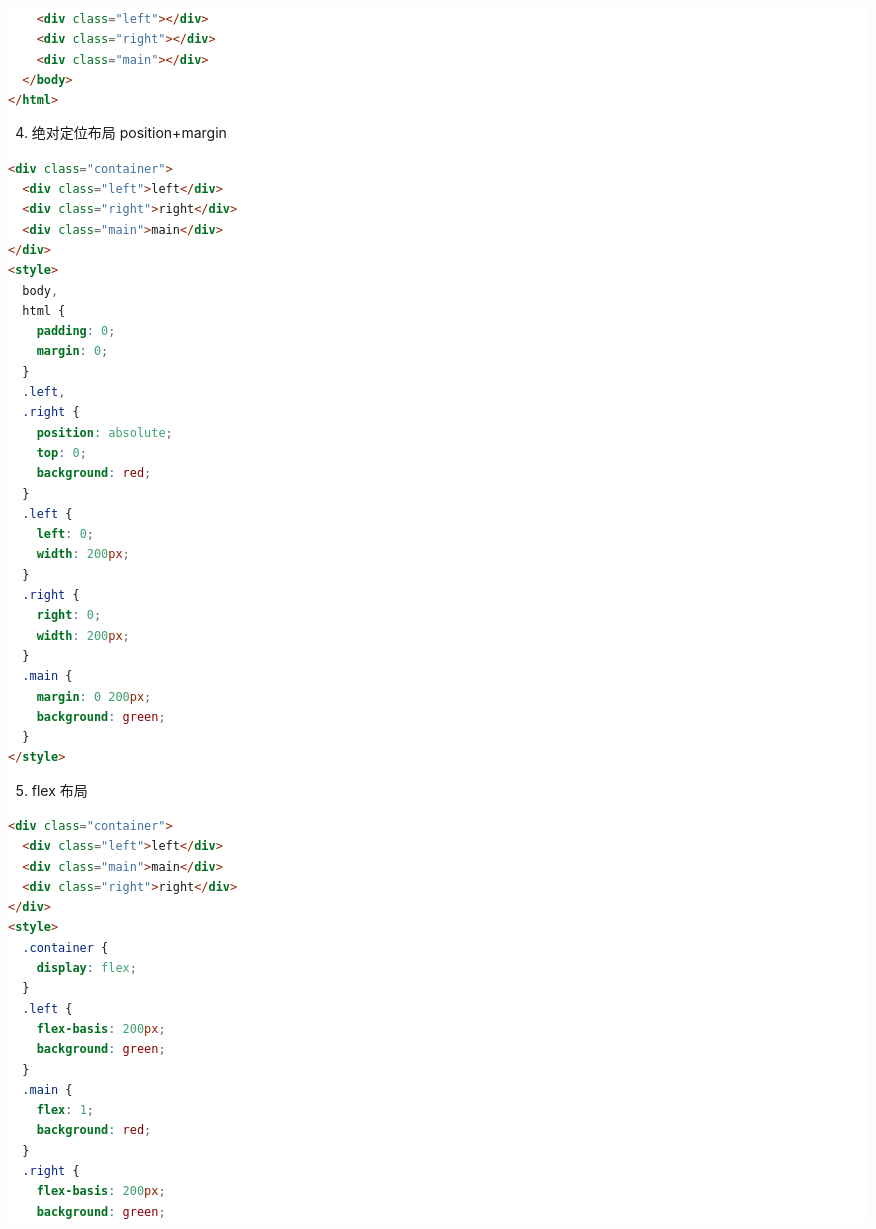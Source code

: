 ```html
    <div class="left"></div>
    <div class="right"></div>
    <div class="main"></div>
  </body>
</html>
```

4. 绝对定位布局 position+margin

```html
<div class="container">
  <div class="left">left</div>
  <div class="right">right</div>
  <div class="main">main</div>
</div>
<style>
  body,
  html {
    padding: 0;
    margin: 0;
  }
  .left,
  .right {
    position: absolute;
    top: 0;
    background: red;
  }
  .left {
    left: 0;
    width: 200px;
  }
  .right {
    right: 0;
    width: 200px;
  }
  .main {
    margin: 0 200px;
    background: green;
  }
</style>
```

5. flex 布局

```html
<div class="container">
  <div class="left">left</div>
  <div class="main">main</div>
  <div class="right">right</div>
</div>
<style>
  .container {
    display: flex;
  }
  .left {
    flex-basis: 200px;
    background: green;
  }
  .main {
    flex: 1;
    background: red;
  }
  .right {
    flex-basis: 200px;
    background: green;
```